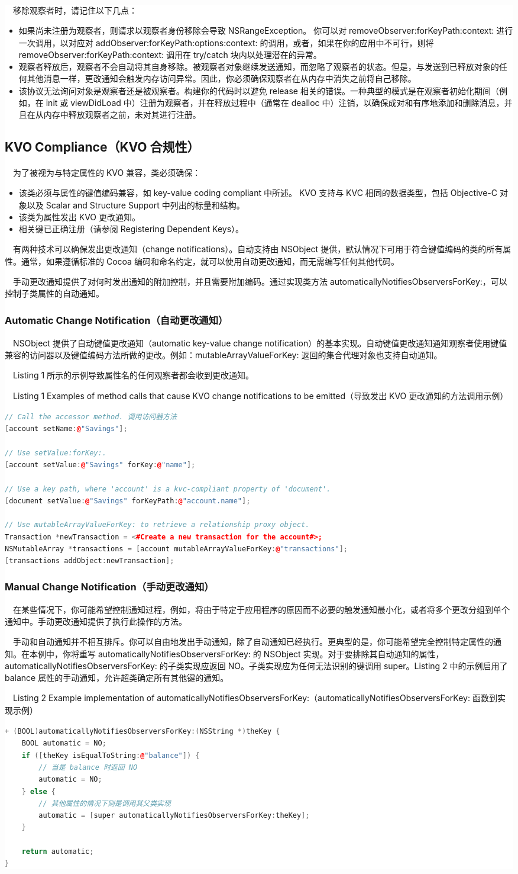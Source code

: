 &emsp;移除观察者时，请记住以下几点：
+ 如果尚未注册为观察者，则请求以观察者身份移除会导致 NSRangeException。 你可以对 removeObserver:forKeyPath:context: 进行一次调用，以对应对 addObserver:forKeyPath:options:context: 的调用，或者，如果在你的应用中不可行，则将 removeObserver:forKeyPath:context: 调用在 try/catch 块内以处理潜在的异常。
+ 观察者释放后，观察者不会自动将其自身移除。被观察者对象继续发送通知，而忽略了观察者的状态。但是，与发送到已释放对象的任何其他消息一样，更改通知会触发内存访问异常。因此，你必须确保观察者在从内存中消失之前将自己移除。
+ 该协议无法询问对象是观察者还是被观察者。构建你的代码时以避免 release 相关的错误。一种典型的模式是在观察者初始化期间（例如，在 init 或 viewDidLoad 中）注册为观察者，并在释放过程中（通常在 dealloc 中）注销，以确保成对和有序地添加和删除消息，并且在从内存中释放观察者之前，未对其进行注册。
## KVO Compliance（KVO 合规性）
&emsp;为了被视为与特定属性的 KVO 兼容，类必须确保：
+ 该类必须与属性的键值编码兼容，如 key-value coding compliant 中所述。
  KVO 支持与 KVC 相同的数据类型，包括 Objective-C 对象以及 Scalar and Structure Support 中列出的标量和结构。
+ 该类为属性发出 KVO 更改通知。
+ 相关键已正确注册（请参阅 Registering Dependent Keys）。

&emsp;有两种技术可以确保发出更改通知（change notifications）。自动支持由 NSObject 提供，默认情况下可用于符合键值编码的类的所有属性。通常，如果遵循标准的 Cocoa 编码和命名约定，就可以使用自动更改通知，而无需编写任何其他代码。

&emsp;手动更改通知提供了对何时发出通知的附加控制，并且需要附加编码。通过实现类方法 automaticallyNotifiesObserversForKey:，可以控制子类属性的自动通知。
### Automatic Change Notification（自动更改通知）
&emsp;NSObject 提供了自动键值更改通知（automatic key-value change notification）的基本实现。自动键值更改通知通知观察者使用键值兼容的访问器以及键值编码方法所做的更改。例如：mutableArrayValueForKey: 返回的集合代理对象也支持自动通知。

&emsp;Listing 1 所示的示例导致属性名的任何观察者都会收到更改通知。

&emsp;Listing 1  Examples of method calls that cause KVO change notifications to be emitted（导致发出 KVO 更改通知的方法调用示例）
```c++
// Call the accessor method. 调用访问器方法
[account setName:@"Savings"];
 
// Use setValue:forKey:.
[account setValue:@"Savings" forKey:@"name"];
 
// Use a key path, where 'account' is a kvc-compliant property of 'document'.
[document setValue:@"Savings" forKeyPath:@"account.name"];
 
// Use mutableArrayValueForKey: to retrieve a relationship proxy object.
Transaction *newTransaction = <#Create a new transaction for the account#>;
NSMutableArray *transactions = [account mutableArrayValueForKey:@"transactions"];
[transactions addObject:newTransaction];
```
### Manual Change Notification（手动更改通知）
&emsp;在某些情况下，你可能希望控制通知过程，例如，将由于特定于应用程序的原因而不必要的触发通知最小化，或者将多个更改分组到单个通知中。手动更改通知提供了执行此操作的方法。

&emsp;手动和自动通知并不相互排斥。你可以自由地发出手动通知，除了自动通知已经执行。更典型的是，你可能希望完全控制特定属性的通知。在本例中，你将重写 automaticallyNotifiesObserversForKey: 的 NSObject 实现。对于要排除其自动通知的属性，automaticallyNotifiesObserversForKey: 的子类实现应返回 NO。子类实现应为任何无法识别的键调用 super。Listing 2 中的示例启用了 balance 属性的手动通知，允许超类确定所有其他键的通知。

&emsp;Listing 2  Example implementation of automaticallyNotifiesObserversForKey:（automaticallyNotifiesObserversForKey: 函数到实现示例）
```c++
+ (BOOL)automaticallyNotifiesObserversForKey:(NSString *)theKey {
    BOOL automatic = NO;
    if ([theKey isEqualToString:@"balance"]) {
        // 当是 balance 时返回 NO
        automatic = NO;
    } else {
        // 其他属性的情况下则是调用其父类实现
        automatic = [super automaticallyNotifiesObserversForKey:theKey];
    }
    
    return automatic;
}
```